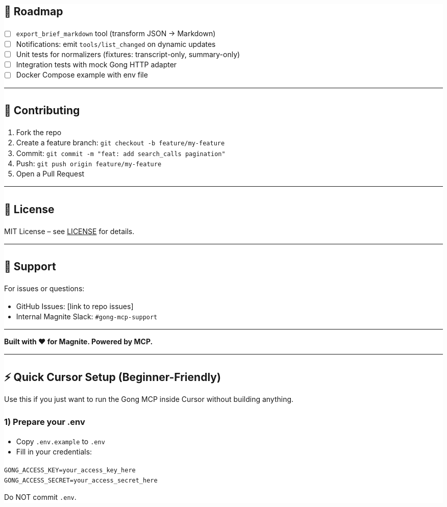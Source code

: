 ## 🚀 Roadmap

- [ ] `export_brief_markdown` tool (transform JSON → Markdown)
- [ ] Notifications: emit `tools/list_changed` on dynamic updates
- [ ] Unit tests for normalizers (fixtures: transcript-only, summary-only)
- [ ] Integration tests with mock Gong HTTP adapter
- [ ] Docker Compose example with env file

---

## 🤝 Contributing

1. Fork the repo
2. Create a feature branch: `git checkout -b feature/my-feature`
3. Commit: `git commit -m "feat: add search_calls pagination"`
4. Push: `git push origin feature/my-feature`
5. Open a Pull Request

---

## 📜 License

MIT License – see [LICENSE](LICENSE) for details.

---

## 💬 Support

For issues or questions:
- GitHub Issues: [link to repo issues]
- Internal Magnite Slack: `#gong-mcp-support`

---

**Built with ❤️ for Magnite. Powered by MCP.**

---

## ⚡ Quick Cursor Setup (Beginner-Friendly)

Use this if you just want to run the Gong MCP inside Cursor without building anything.

### 1) Prepare your .env

- Copy `.env.example` to `.env`
- Fill in your credentials:

```env
GONG_ACCESS_KEY=your_access_key_here
GONG_ACCESS_SECRET=your_access_secret_here
```

Do NOT commit `.env`.
